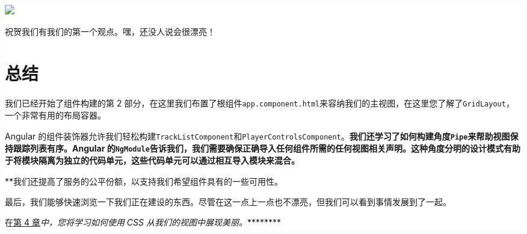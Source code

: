 ![](../images/00007.jpeg)

祝贺我们有我们的第一个观点。嘿，还没人说会很漂亮！

# 总结

我们已经开始了组件构建的第 2 部分，在这里我们布置了根组件`app.component.html`来容纳我们的主视图，在这里您了解了`GridLayout`，一个非常有用的布局容器。

Angular 的组件装饰器允许我们轻松构建`TrackListComponent`和`PlayerControlsComponent`。**我们还学习了如何构建角度`Pipe`来帮助视图保持跟踪列表有序。Angular 的`NgModule`告诉我们，我们需要确保正确导入任何组件所需的任何视图相关声明。这种角度分明的设计模式有助于将模块隔离为独立的代码单元，这些代码单元可以通过相互导入模块来混合。**

 **我们还提高了服务的公平份额，以支持我们希望组件具有的一些可用性。

最后，我们能够快速浏览一下我们正在建设的东西。尽管在这一点上一点也不漂亮，但我们可以看到事情发展到了一起。

在[第 4 章](04.html#1O8H60-289fe2426d594f99a90e4363b2c9c34d)*中，您将学习如何使用 CSS 从我们的视图中展现美丽。*********